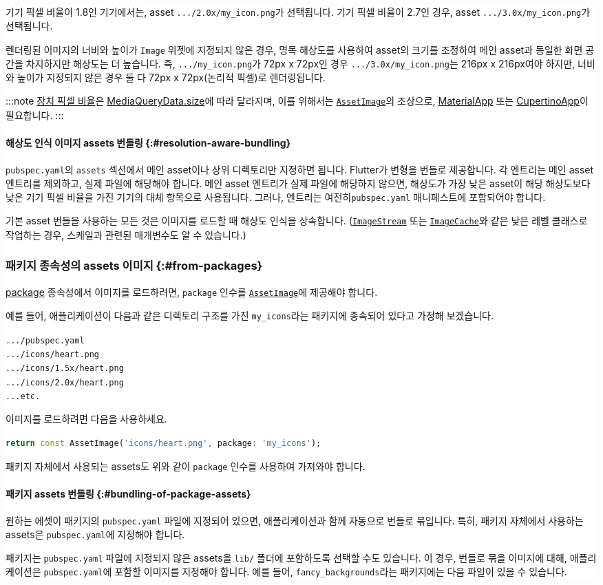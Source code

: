 기기 픽셀 비율이 1.8인 기기에서는, asset `.../2.0x/my_icon.png`가 선택됩니다. 
기기 픽셀 비율이 2.7인 경우, asset `.../3.0x/my_icon.png`가 선택됩니다.

렌더링된 이미지의 너비와 높이가 `Image` 위젯에 지정되지 않은 경우, 
명목 해상도를 사용하여 asset의 크기를 조정하여 메인 asset과 동일한 화면 공간을 차지하지만 해상도는 더 높습니다. 
즉, `.../my_icon.png`가 72px x 72px인 경우 `.../3.0x/my_icon.png`는 216px x 216px여야 하지만, 
너비와 높이가 지정되지 않은 경우 둘 다 72px x 72px(논리적 픽셀)로 렌더링됩니다.

:::note
[장치 픽셀 비율][Device pixel ratio]은 [MediaQueryData.size][]에 따라 달라지며, 
이를 위해서는 [`AssetImage`][]의 조상으로, [MaterialApp][] 또는 [CupertinoApp][]이 필요합니다.
:::

#### 해상도 인식 이미지 assets 번들링 {:#resolution-aware-bundling}

`pubspec.yaml`의 `assets` 섹션에서 메인 asset이나 상위 디렉토리만 지정하면 됩니다. 
Flutter가 변형을 번들로 제공합니다. 
각 엔트리는 메인 asset 엔트리를 제외하고, 실제 파일에 해당해야 합니다. 
메인 asset 엔트리가 실제 파일에 해당하지 않으면, 
해상도가 가장 낮은 asset이 해당 해상도보다 낮은 기기 픽셀 비율을 가진 기기의 대체 항목으로 사용됩니다. 
그러나, 엔트리는 여전히 ​​`pubspec.yaml` 매니페스트에 포함되어야 합니다.

기본 asset 번들을 사용하는 모든 것은 이미지를 로드할 때 해상도 인식을 상속합니다. 
([`ImageStream`][] 또는 [`ImageCache`][]와 같은 낮은 레벨 클래스로 작업하는 경우, 
스케일과 관련된 매개변수도 알 수 있습니다.)

### 패키지 종속성의 assets 이미지 {:#from-packages}

[package][] 종속성에서 이미지를 로드하려면, `package` 인수를 [`AssetImage`][]에 제공해야 합니다.

예를 들어, 애플리케이션이 다음과 같은 디렉토리 구조를 가진 `my_icons`라는 패키지에 종속되어 있다고 가정해 보겠습니다.

```plaintext
.../pubspec.yaml
.../icons/heart.png
.../icons/1.5x/heart.png
.../icons/2.0x/heart.png
...etc.
```

이미지를 로드하려면 다음을 사용하세요.

<?code-excerpt "main.dart (package-image)"?>
```dart
return const AssetImage('icons/heart.png', package: 'my_icons');
```

패키지 자체에서 사용되는 assets도 위와 같이 `package` 인수를 사용하여 가져와야 합니다.

#### 패키지 assets 번들링 {:#bundling-of-package-assets}

원하는 에셋이 패키지의 `pubspec.yaml` 파일에 지정되어 있으면, 애플리케이션과 함께 자동으로 번들로 묶입니다. 
특히, 패키지 자체에서 사용하는 assets은 `pubspec.yaml`에 지정해야 합니다.

패키지는 `pubspec.yaml` 파일에 지정되지 않은 assets을 `lib/` 폴더에 포함하도록 선택할 수도 있습니다. 
이 경우, 번들로 묶을 이미지에 대해, 애플리케이션은 `pubspec.yaml`에 포함할 이미지를 지정해야 합니다. 
예를 들어, `fancy_backgrounds`라는 패키지에는 다음 파일이 있을 수 있습니다.


[`FlutterView.render()`]: {{site.api}}/flutter/dart-ui/FlutterView/render.html
[`PlatformDispatcher.onDrawFrame`]: {{site.api}}/flutter/dart-ui/PlatformDispatcher/onDrawFrame.html
[add-to-app]: /add-to-app/ios
[Adding a splash screen to your Android app]: /platform-integration/android/splash-screen
[Adding a splash screen to your iOS app]: /platform-integration/ios/splash-screen
[`AssetBundle`]: {{site.api}}/flutter/services/AssetBundle-class.html
[`AssetImage`]: {{site.api}}/flutter/painting/AssetImage-class.html
[`DefaultAssetBundle`]: {{site.api}}/flutter/widgets/DefaultAssetBundle-class.html
[`ImageCache`]: {{site.api}}/flutter/painting/ImageCache-class.html
[`ImageStream`]: {{site.api}}/flutter/painting/ImageStream-class.html
[Android Developer Guide]: {{site.android-dev}}/training/multiscreen/screendensities
[`AssetManager`]: {{site.android-dev}}/reference/android/content/res/AssetManager
[device pixel ratio]: {{site.api}}/flutter/dart-ui/FlutterView/devicePixelRatio.html
[Device pixel ratio]: {{site.api}}/flutter/dart-ui/FlutterView/devicePixelRatio.html
[drawables]: {{site.android-dev}}/guide/topics/resources/drawable-resource
[`FlutterPluginRegistrar`]: {{site.api}}/ios-embedder/protocol_flutter_plugin_registrar-p.html
[`FlutterView`]: {{site.api}}/javadoc/io/flutter/view/FlutterView.html
[`FlutterViewController`]: {{site.api}}/ios-embedder/interface_flutter_view_controller.html
[Human Interface Guidelines]: {{site.apple-dev}}/design/human-interface-guidelines/app-icons
[`ios_platform_images`]: {{site.pub}}/packages/ios_platform_images
[layer list drawable]: {{site.android-dev}}/guide/topics/resources/drawable-resource#LayerList
[`mainBundle`]: {{site.apple-dev}}/documentation/foundation/nsbundle/1410786-mainbundle
[`openFd`]: {{site.android-dev}}/reference/android/content/res/AssetManager#openFd(java.lang.String)
[package]: /packages-and-plugins/using-packages
[`pathForResource:ofType:`]: {{site.apple-dev}}/documentation/foundation/nsbundle/1410989-pathforresource
[`PluginRegistry.Registrar`]: {{site.api}}/javadoc/io/flutter/plugin/common/PluginRegistry.Registrar.html
[`pubspec.yaml`]: {{site.dart-site}}/tools/pub/pubspec
[`rootBundle`]: {{site.api}}/flutter/services/rootBundle.html
[`runApp()`]: {{site.api}}/flutter/widgets/runApp.html
[`video_player` plugin]: {{site.pub}}/packages/video_player
[MediaQueryData.size]: {{site.api}}/flutter/widgets/MediaQueryData/size.html
[MaterialApp]: {{site.api}}/flutter/material/MaterialApp-class.html
[CupertinoApp]: {{site.api}}/flutter/cupertino/CupertinoApp-class.html
[Transforming assets at build time]: /ui/assets/asset-transformation
[Conditionally bundling assets based on flavor]: /deployment/flavors#conditionally-bundling-assets-based-on-flavor
[flavors feature]: /deployment/flavors